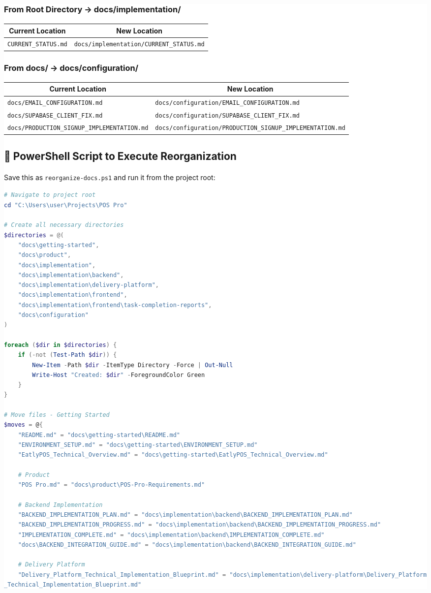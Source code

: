 ### From Root Directory → docs/implementation/

| Current Location | New Location |
|-----------------|--------------|
| `CURRENT_STATUS.md` | `docs/implementation/CURRENT_STATUS.md` |

### From docs/ → docs/configuration/

| Current Location | New Location |
|-----------------|--------------|
| `docs/EMAIL_CONFIGURATION.md` | `docs/configuration/EMAIL_CONFIGURATION.md` |
| `docs/SUPABASE_CLIENT_FIX.md` | `docs/configuration/SUPABASE_CLIENT_FIX.md` |
| `docs/PRODUCTION_SIGNUP_IMPLEMENTATION.md` | `docs/configuration/PRODUCTION_SIGNUP_IMPLEMENTATION.md` |

## 🔧 PowerShell Script to Execute Reorganization

Save this as `reorganize-docs.ps1` and run it from the project root:

```powershell
# Navigate to project root
cd "C:\Users\user\Projects\POS Pro"

# Create all necessary directories
$directories = @(
    "docs\getting-started",
    "docs\product",
    "docs\implementation",
    "docs\implementation\backend",
    "docs\implementation\delivery-platform",
    "docs\implementation\frontend",
    "docs\implementation\frontend\task-completion-reports",
    "docs\configuration"
)

foreach ($dir in $directories) {
    if (-not (Test-Path $dir)) {
        New-Item -Path $dir -ItemType Directory -Force | Out-Null
        Write-Host "Created: $dir" -ForegroundColor Green
    }
}

# Move files - Getting Started
$moves = @{
    "README.md" = "docs\getting-started\README.md"
    "ENVIRONMENT_SETUP.md" = "docs\getting-started\ENVIRONMENT_SETUP.md"
    "EatlyPOS_Technical_Overview.md" = "docs\getting-started\EatlyPOS_Technical_Overview.md"
    
    # Product
    "POS Pro.md" = "docs\product\POS-Pro-Requirements.md"
    
    # Backend Implementation
    "BACKEND_IMPLEMENTATION_PLAN.md" = "docs\implementation\backend\BACKEND_IMPLEMENTATION_PLAN.md"
    "BACKEND_IMPLEMENTATION_PROGRESS.md" = "docs\implementation\backend\BACKEND_IMPLEMENTATION_PROGRESS.md"
    "IMPLEMENTATION_COMPLETE.md" = "docs\implementation\backend\IMPLEMENTATION_COMPLETE.md"
    "docs\BACKEND_INTEGRATION_GUIDE.md" = "docs\implementation\backend\BACKEND_INTEGRATION_GUIDE.md"
    
    # Delivery Platform
    "Delivery_Platform_Technical_Implementation_Blueprint.md" = "docs\implementation\delivery-platform\Delivery_Platform_Technical_Implementation_Blueprint.md"
```